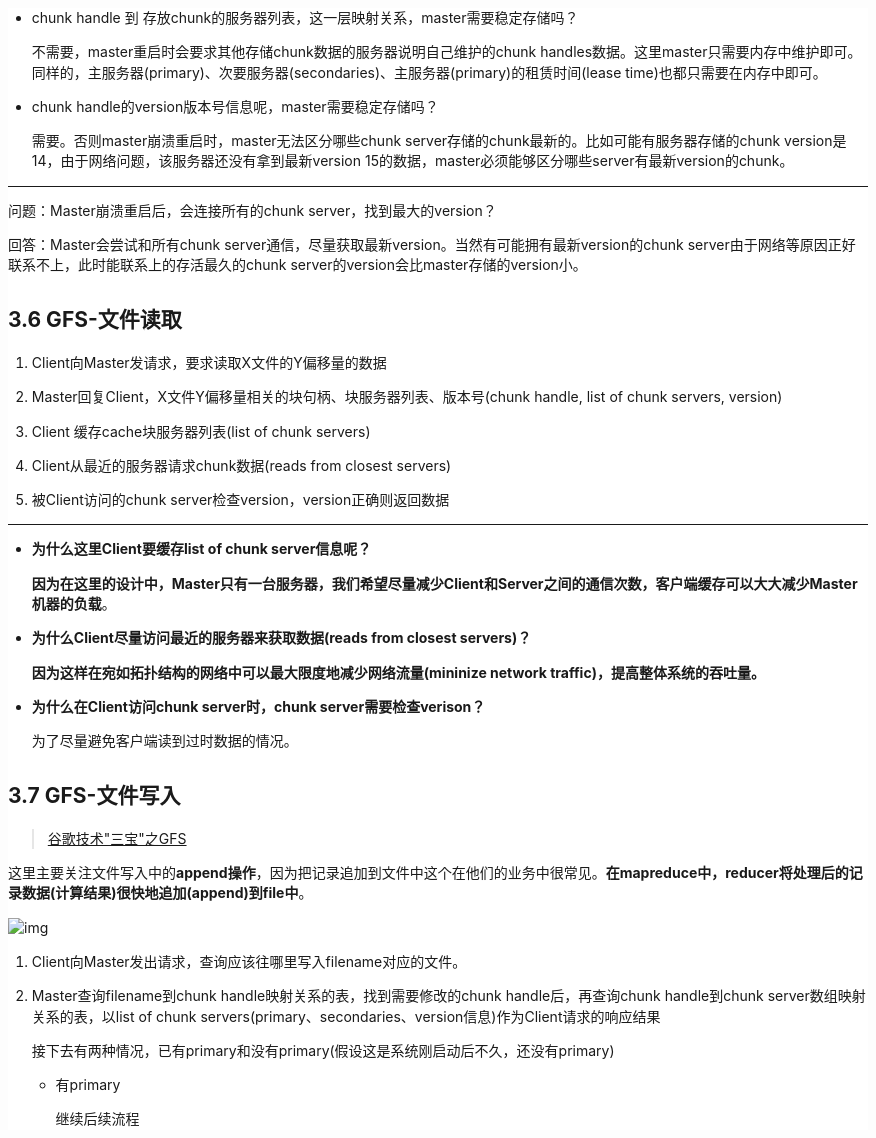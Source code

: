+ chunk handle 到 存放chunk的服务器列表，这一层映射关系，master需要稳定存储吗？

  不需要，master重启时会要求其他存储chunk数据的服务器说明自己维护的chunk handles数据。这里master只需要内存中维护即可。同样的，主服务器(primary)、次要服务器(secondaries)、主服务器(primary)的租赁时间(lease time)也都只需要在内存中即可。

+ chunk handle的version版本号信息呢，master需要稳定存储吗？

  需要。否则master崩溃重启时，master无法区分哪些chunk server存储的chunk最新的。比如可能有服务器存储的chunk version是14，由于网络问题，该服务器还没有拿到最新version 15的数据，master必须能够区分哪些server有最新version的chunk。

---

问题：Master崩溃重启后，会连接所有的chunk server，找到最大的version？

回答：Master会尝试和所有chunk server通信，尽量获取最新version。当然有可能拥有最新version的chunk server由于网络等原因正好联系不上，此时能联系上的存活最久的chunk server的version会比master存储的version小。

## 3.6 GFS-文件读取

1. Client向Master发请求，要求读取X文件的Y偏移量的数据
2. Master回复Client，X文件Y偏移量相关的块句柄、块服务器列表、版本号(chunk handle, list of chunk servers, version)

3. Client 缓存cache块服务器列表(list of chunk servers)
4. Client从最近的服务器请求chunk数据(reads from closest servers)
5. 被Client访问的chunk server检查version，version正确则返回数据

---

+ **为什么这里Client要缓存list of chunk server信息呢？**

  **因为在这里的设计中，Master只有一台服务器，我们希望尽量减少Client和Server之间的通信次数，客户端缓存可以大大减少Master机器的负载**。

+ **为什么Client尽量访问最近的服务器来获取数据(reads from closest servers)？**

  **因为这样在宛如拓扑结构的网络中可以最大限度地减少网络流量(mininize network traffic)，提高整体系统的吞吐量。**

+ **为什么在Client访问chunk server时，chunk server需要检查verison？**

  为了尽量避免客户端读到过时数据的情况。

## 3.7 GFS-文件写入

> [谷歌技术"三宝"之GFS](http://t.zoukankan.com/yorkyang-p-9889525.html)

​	这里主要关注文件写入中的**append操作**，因为把记录追加到文件中这个在他们的业务中很常见。**在mapreduce中，reducer将处理后的记录数据(计算结果)很快地追加(append)到file中**。

![img](https://img2018.cnblogs.com/blog/1038618/201811/1038618-20181101152404626-1502756600.png)

1. Client向Master发出请求，查询应该往哪里写入filename对应的文件。

2. Master查询filename到chunk handle映射关系的表，找到需要修改的chunk handle后，再查询chunk handle到chunk server数组映射关系的表，以list of chunk servers(primary、secondaries、version信息)作为Client请求的响应结果

   接下去有两种情况，已有primary和没有primary(假设这是系统刚启动后不久，还没有primary)

   + 有primary

     继续后续流程
